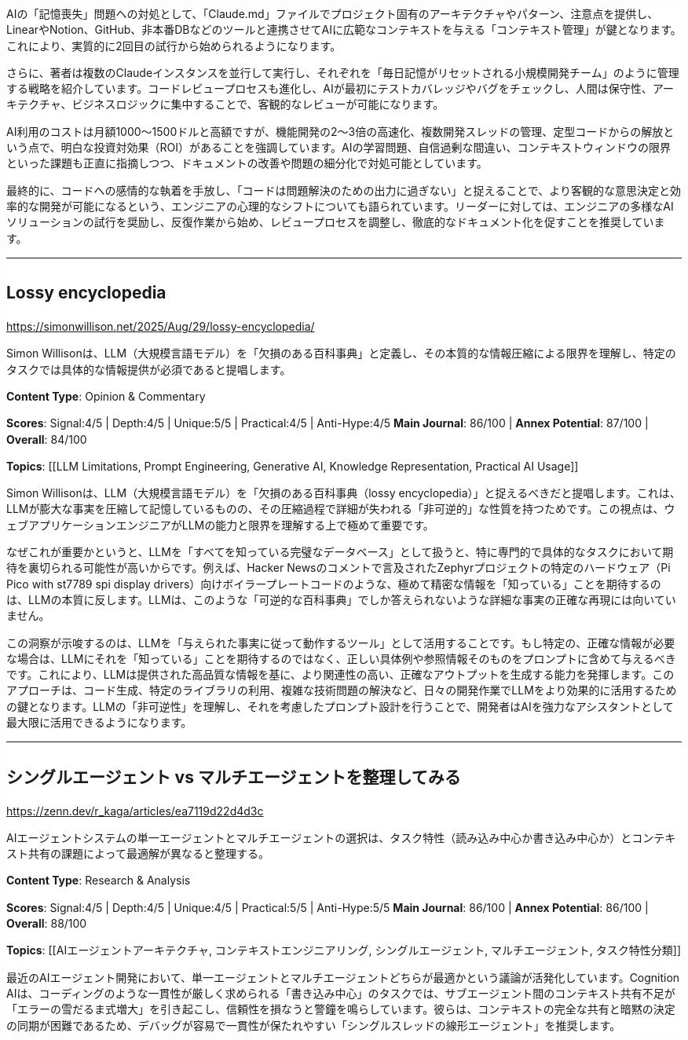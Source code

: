 AIの「記憶喪失」問題への対処として、「Claude.md」ファイルでプロジェクト固有のアーキテクチャやパターン、注意点を提供し、LinearやNotion、GitHub、非本番DBなどのツールと連携させてAIに広範なコンテキストを与える「コンテキスト管理」が鍵となります。これにより、実質的に2回目の試行から始められるようになります。

さらに、著者は複数のClaudeインスタンスを並行して実行し、それぞれを「毎日記憶がリセットされる小規模開発チーム」のように管理する戦略を紹介しています。コードレビュープロセスも進化し、AIが最初にテストカバレッジやバグをチェックし、人間は保守性、アーキテクチャ、ビジネスロジックに集中することで、客観的なレビューが可能になります。

AI利用のコストは月額1000〜1500ドルと高額ですが、機能開発の2〜3倍の高速化、複数開発スレッドの管理、定型コードからの解放という点で、明白な投資対効果（ROI）があることを強調しています。AIの学習問題、自信過剰な間違い、コンテキストウィンドウの限界といった課題も正直に指摘しつつ、ドキュメントの改善や問題の細分化で対処可能としています。

最終的に、コードへの感情的な執着を手放し、「コードは問題解決のための出力に過ぎない」と捉えることで、より客観的な意思決定と効率的な開発が可能になるという、エンジニアの心理的なシフトについても語られています。リーダーに対しては、エンジニアの多様なAIソリューションの試行を奨励し、反復作業から始め、レビュープロセスを調整し、徹底的なドキュメント化を促すことを推奨しています。

---

## Lossy encyclopedia

https://simonwillison.net/2025/Aug/29/lossy-encyclopedia/

Simon Willisonは、LLM（大規模言語モデル）を「欠損のある百科事典」と定義し、その本質的な情報圧縮による限界を理解し、特定のタスクでは具体的な情報提供が必須であると提唱します。

**Content Type**: Opinion & Commentary

**Scores**: Signal:4/5 | Depth:4/5 | Unique:5/5 | Practical:4/5 | Anti-Hype:4/5
**Main Journal**: 86/100 | **Annex Potential**: 87/100 | **Overall**: 84/100

**Topics**: [[LLM Limitations, Prompt Engineering, Generative AI, Knowledge Representation, Practical AI Usage]]

Simon Willisonは、LLM（大規模言語モデル）を「欠損のある百科事典（lossy encyclopedia）」と捉えるべきだと提唱します。これは、LLMが膨大な事実を圧縮して記憶しているものの、その圧縮過程で詳細が失われる「非可逆的」な性質を持つためです。この視点は、ウェブアプリケーションエンジニアがLLMの能力と限界を理解する上で極めて重要です。

なぜこれが重要かというと、LLMを「すべてを知っている完璧なデータベース」として扱うと、特に専門的で具体的なタスクにおいて期待を裏切られる可能性が高いからです。例えば、Hacker Newsのコメントで言及されたZephyrプロジェクトの特定のハードウェア（Pi Pico with st7789 spi display drivers）向けボイラープレートコードのような、極めて精密な情報を「知っている」ことを期待するのは、LLMの本質に反します。LLMは、このような「可逆的な百科事典」でしか答えられないような詳細な事実の正確な再現には向いていません。

この洞察が示唆するのは、LLMを「与えられた事実に従って動作するツール」として活用することです。もし特定の、正確な情報が必要な場合は、LLMにそれを「知っている」ことを期待するのではなく、正しい具体例や参照情報そのものをプロンプトに含めて与えるべきです。これにより、LLMは提供された高品質な情報を基に、より関連性の高い、正確なアウトプットを生成する能力を発揮します。このアプローチは、コード生成、特定のライブラリの利用、複雑な技術問題の解決など、日々の開発作業でLLMをより効果的に活用するための鍵となります。LLMの「非可逆性」を理解し、それを考慮したプロンプト設計を行うことで、開発者はAIを強力なアシスタントとして最大限に活用できるようになります。

---

## シングルエージェント vs マルチエージェントを整理してみる

https://zenn.dev/r_kaga/articles/ea7119d22d4d3c

AIエージェントシステムの単一エージェントとマルチエージェントの選択は、タスク特性（読み込み中心か書き込み中心か）とコンテキスト共有の課題によって最適解が異なると整理する。

**Content Type**: Research & Analysis

**Scores**: Signal:4/5 | Depth:4/5 | Unique:4/5 | Practical:5/5 | Anti-Hype:5/5
**Main Journal**: 86/100 | **Annex Potential**: 86/100 | **Overall**: 88/100

**Topics**: [[AIエージェントアーキテクチャ, コンテキストエンジニアリング, シングルエージェント, マルチエージェント, タスク特性分類]]

最近のAIエージェント開発において、単一エージェントとマルチエージェントどちらが最適かという議論が活発化しています。Cognition AIは、コーディングのような一貫性が厳しく求められる「書き込み中心」のタスクでは、サブエージェント間のコンテキスト共有不足が「エラーの雪だるま式増大」を引き起こし、信頼性を損なうと警鐘を鳴らしています。彼らは、コンテキストの完全な共有と暗黙の決定の同期が困難であるため、デバッグが容易で一貫性が保たれやすい「シングルスレッドの線形エージェント」を推奨します。
